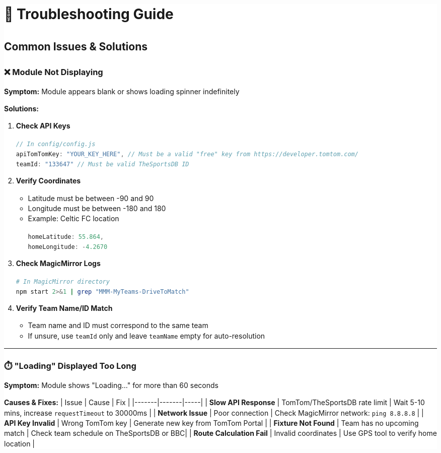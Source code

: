 # 🔧 Troubleshooting Guide

## Common Issues & Solutions

### ❌ Module Not Displaying

**Symptom:** Module appears blank or shows loading spinner indefinitely

**Solutions:**
1. **Check API Keys**
   ```javascript
   // In config/config.js
   apiTomTomKey: "YOUR_KEY_HERE", // Must be a valid "free" key from https://developer.tomtom.com/
   teamId: "133647" // Must be valid TheSportsDB ID
   ```

2. **Verify Coordinates**
   - Latitude must be between -90 and 90
   - Longitude must be between -180 and 180
   - Example: Celtic FC location
     ```javascript
     homeLatitude: 55.864,
     homeLongitude: -4.2670
     ```

3. **Check MagicMirror Logs**
   ```bash
   # In MagicMirror directory
   npm start 2>&1 | grep "MMM-MyTeams-DriveToMatch"
   ```

4. **Verify Team Name/ID Match**
   - Team name and ID must correspond to the same team
   - If unsure, use `teamId` only and leave `teamName` empty for auto-resolution

---

### ⏱️ "Loading" Displayed Too Long

**Symptom:** Module shows "Loading..." for more than 60 seconds

**Causes & Fixes:**
| Issue | Cause | Fix |
|-------|-------|-----|
| **Slow API Response** | TomTom/TheSportsDB rate limit | Wait 5-10 mins, increase `requestTimeout` to 30000ms |
| **Network Issue** | Poor connection | Check MagicMirror network: `ping 8.8.8.8` |
| **API Key Invalid** | Wrong TomTom key | Generate new key from TomTom Portal |
| **Fixture Not Found** | Team has no upcoming match | Check team schedule on TheSportsDB or BBC|
| **Route Calculation Fail** | Invalid coordinates | Use GPS tool to verify home location |
